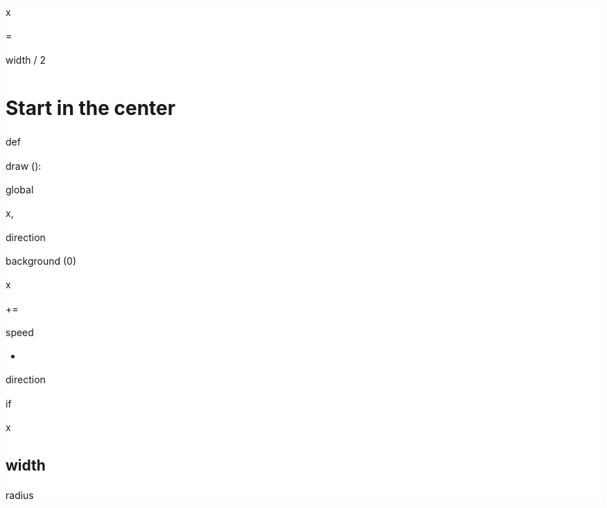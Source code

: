 


x


=


width
/
2


# Start in the center
def


draw
():




global


x,


direction




background
(0)




x


+=


speed


*


direction




if


x


>


width
-
radius
